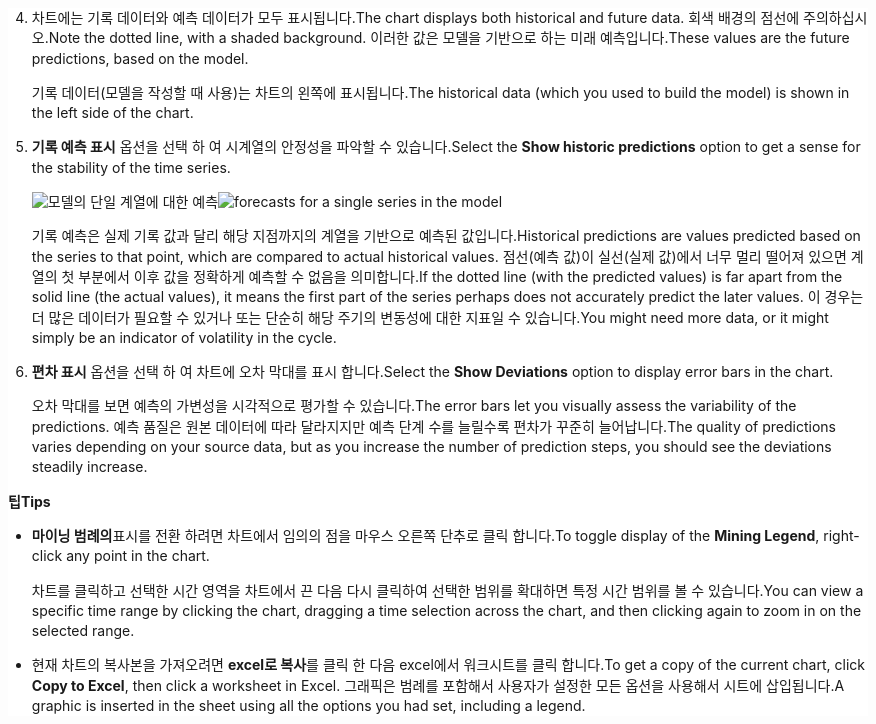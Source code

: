 4.  <span data-ttu-id="fe82e-120">차트에는 기록 데이터와 예측 데이터가 모두 표시됩니다.</span><span class="sxs-lookup"><span data-stu-id="fe82e-120">The chart displays both historical and future data.</span></span> <span data-ttu-id="fe82e-121">회색 배경의 점선에 주의하십시오.</span><span class="sxs-lookup"><span data-stu-id="fe82e-121">Note the dotted line, with a shaded background.</span></span> <span data-ttu-id="fe82e-122">이러한 값은 모델을 기반으로 하는 미래 예측입니다.</span><span class="sxs-lookup"><span data-stu-id="fe82e-122">These values are the future predictions, based on the model.</span></span>  
  
     <span data-ttu-id="fe82e-123">기록 데이터(모델을 작성할 때 사용)는 차트의 왼쪽에 표시됩니다.</span><span class="sxs-lookup"><span data-stu-id="fe82e-123">The historical data (which you used to build the model) is shown in the left side of the chart.</span></span>  
  
5.  <span data-ttu-id="fe82e-124">**기록 예측 표시** 옵션을 선택 하 여 시계열의 안정성을 파악할 수 있습니다.</span><span class="sxs-lookup"><span data-stu-id="fe82e-124">Select the **Show historic predictions** option to get a sense for the stability of the time series.</span></span>  
  
     <span data-ttu-id="fe82e-125">![모델의 단일 계열에 대한 예측](media/dm13-forecast-chart-singleseries.gif "모델의 단일 계열에 대한 예측")</span><span class="sxs-lookup"><span data-stu-id="fe82e-125">![forecasts for a single series in the model](media/dm13-forecast-chart-singleseries.gif "forecasts for a single series in the model")</span></span>  
  
     <span data-ttu-id="fe82e-126">기록 예측은 실제 기록 값과 달리 해당 지점까지의 계열을 기반으로 예측된 값입니다.</span><span class="sxs-lookup"><span data-stu-id="fe82e-126">Historical predictions are values predicted based on the series to that point, which are compared to actual historical values.</span></span> <span data-ttu-id="fe82e-127">점선(예측 값)이 실선(실제 값)에서 너무 멀리 떨어져 있으면 계열의 첫 부분에서 이후 값을 정확하게 예측할 수 없음을 의미합니다.</span><span class="sxs-lookup"><span data-stu-id="fe82e-127">If the dotted line (with the predicted values) is far apart from the solid line (the actual values), it means the first part of the series perhaps does not accurately predict the later values.</span></span> <span data-ttu-id="fe82e-128">이 경우는 더 많은 데이터가 필요할 수 있거나 또는 단순히 해당 주기의 변동성에 대한 지표일 수 있습니다.</span><span class="sxs-lookup"><span data-stu-id="fe82e-128">You might need more data, or it might simply be an indicator of volatility in the cycle.</span></span>  
  
6.  <span data-ttu-id="fe82e-129">**편차 표시** 옵션을 선택 하 여 차트에 오차 막대를 표시 합니다.</span><span class="sxs-lookup"><span data-stu-id="fe82e-129">Select the **Show Deviations** option to display error bars in the chart.</span></span>  
  
     <span data-ttu-id="fe82e-130">오차 막대를 보면 예측의 가변성을 시각적으로 평가할 수 있습니다.</span><span class="sxs-lookup"><span data-stu-id="fe82e-130">The error bars let you visually assess the variability of the predictions.</span></span> <span data-ttu-id="fe82e-131">예측 품질은 원본 데이터에 따라 달라지지만 예측 단계 수를 늘릴수록 편차가 꾸준히 늘어납니다.</span><span class="sxs-lookup"><span data-stu-id="fe82e-131">The quality of predictions varies depending on your source data, but as you increase the number of prediction steps, you should see the deviations steadily increase.</span></span>  
  
 <span data-ttu-id="fe82e-132">**팁**</span><span class="sxs-lookup"><span data-stu-id="fe82e-132">**Tips**</span></span>  
  
-   <span data-ttu-id="fe82e-133">**마이닝 범례의**표시를 전환 하려면 차트에서 임의의 점을 마우스 오른쪽 단추로 클릭 합니다.</span><span class="sxs-lookup"><span data-stu-id="fe82e-133">To toggle display of the **Mining Legend**, right-click any point in the chart.</span></span>  
  
     <span data-ttu-id="fe82e-134">차트를 클릭하고 선택한 시간 영역을 차트에서 끈 다음 다시 클릭하여 선택한 범위를 확대하면 특정 시간 범위를 볼 수 있습니다.</span><span class="sxs-lookup"><span data-stu-id="fe82e-134">You can view a specific time range by clicking the chart, dragging a time selection across the chart, and then clicking again to zoom in on the selected range.</span></span>  
  
-   <span data-ttu-id="fe82e-135">현재 차트의 복사본을 가져오려면 **excel로 복사**를 클릭 한 다음 excel에서 워크시트를 클릭 합니다.</span><span class="sxs-lookup"><span data-stu-id="fe82e-135">To get a copy of the current chart, click **Copy to Excel**, then click a worksheet in Excel.</span></span> <span data-ttu-id="fe82e-136">그래픽은 범례를 포함해서 사용자가 설정한 모든 옵션을 사용해서 시트에 삽입됩니다.</span><span class="sxs-lookup"><span data-stu-id="fe82e-136">A graphic is inserted in the sheet using all the options you had set, including a legend.</span></span>  
  